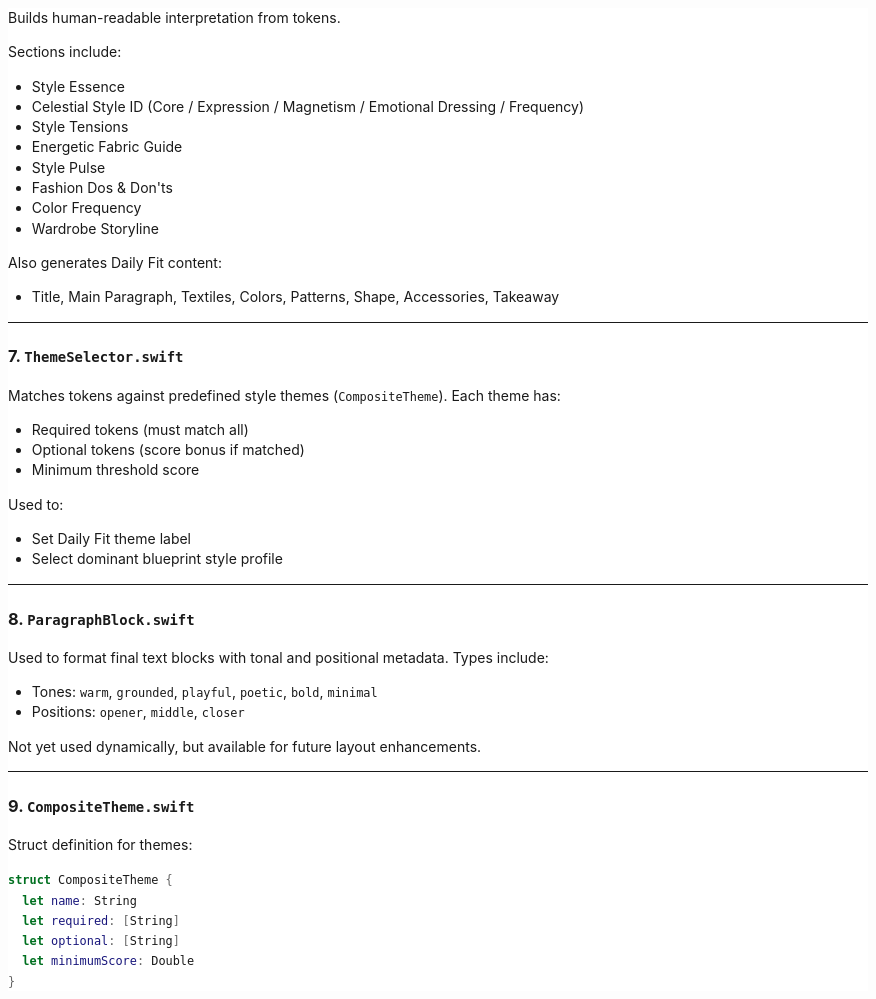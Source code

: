 Builds human-readable interpretation from tokens.

Sections include:

* Style Essence
* Celestial Style ID (Core / Expression / Magnetism / Emotional Dressing / Frequency)
* Style Tensions
* Energetic Fabric Guide
* Style Pulse
* Fashion Dos & Don'ts
* Color Frequency
* Wardrobe Storyline

Also generates Daily Fit content:

* Title, Main Paragraph, Textiles, Colors, Patterns, Shape, Accessories, Takeaway

---

### 7. `ThemeSelector.swift`

Matches tokens against predefined style themes (`CompositeTheme`). Each theme has:

* Required tokens (must match all)
* Optional tokens (score bonus if matched)
* Minimum threshold score

Used to:

* Set Daily Fit theme label
* Select dominant blueprint style profile

---

### 8. `ParagraphBlock.swift`

Used to format final text blocks with tonal and positional metadata. Types include:

* Tones: `warm`, `grounded`, `playful`, `poetic`, `bold`, `minimal`
* Positions: `opener`, `middle`, `closer`

Not yet used dynamically, but available for future layout enhancements.

---

### 9. `CompositeTheme.swift`

Struct definition for themes:

```swift
struct CompositeTheme {
  let name: String
  let required: [String]
  let optional: [String]
  let minimumScore: Double
}
```
